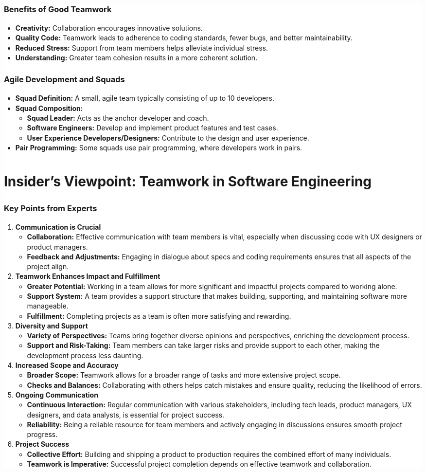 ### Benefits of Good Teamwork

- **Creativity:** Collaboration encourages innovative solutions.
- **Quality Code:** Teamwork leads to adherence to coding standards, fewer bugs, and better maintainability.
- **Reduced Stress:** Support from team members helps alleviate individual stress.
- **Understanding:** Greater team cohesion results in a more coherent solution.

### Agile Development and Squads

- **Squad Definition:** A small, agile team typically consisting of up to 10 developers.
- **Squad Composition:**
    - **Squad Leader:** Acts as the anchor developer and coach.
    - **Software Engineers:** Develop and implement product features and test cases.
    - **User Experience Developers/Designers:** Contribute to the design and user experience.
- **Pair Programming:** Some squads use pair programming, where developers work in pairs.

# Insider’s Viewpoint: Teamwork in Software Engineering

### Key Points from Experts

1. **Communication is Crucial**
    - **Collaboration:** Effective communication with team members is vital, especially when discussing code with UX designers or product managers.
    - **Feedback and Adjustments:** Engaging in dialogue about specs and coding requirements ensures that all aspects of the project align.
2. **Teamwork Enhances Impact and Fulfillment**
    - **Greater Potential:** Working in a team allows for more significant and impactful projects compared to working alone.
    - **Support System:** A team provides a support structure that makes building, supporting, and maintaining software more manageable.
    - **Fulfillment:** Completing projects as a team is often more satisfying and rewarding.
3. **Diversity and Support**
    - **Variety of Perspectives:** Teams bring together diverse opinions and perspectives, enriching the development process.
    - **Support and Risk-Taking:** Team members can take larger risks and provide support to each other, making the development process less daunting.
4. **Increased Scope and Accuracy**
    - **Broader Scope:** Teamwork allows for a broader range of tasks and more extensive project scope.
    - **Checks and Balances:** Collaborating with others helps catch mistakes and ensure quality, reducing the likelihood of errors.
5. **Ongoing Communication**
    - **Continuous Interaction:** Regular communication with various stakeholders, including tech leads, product managers, UX designers, and data analysts, is essential for project success.
    - **Reliability:** Being a reliable resource for team members and actively engaging in discussions ensures smooth project progress.
6. **Project Success**
    - **Collective Effort:** Building and shipping a product to production requires the combined effort of many individuals.
    - **Teamwork is Imperative:** Successful project completion depends on effective teamwork and collaboration.

